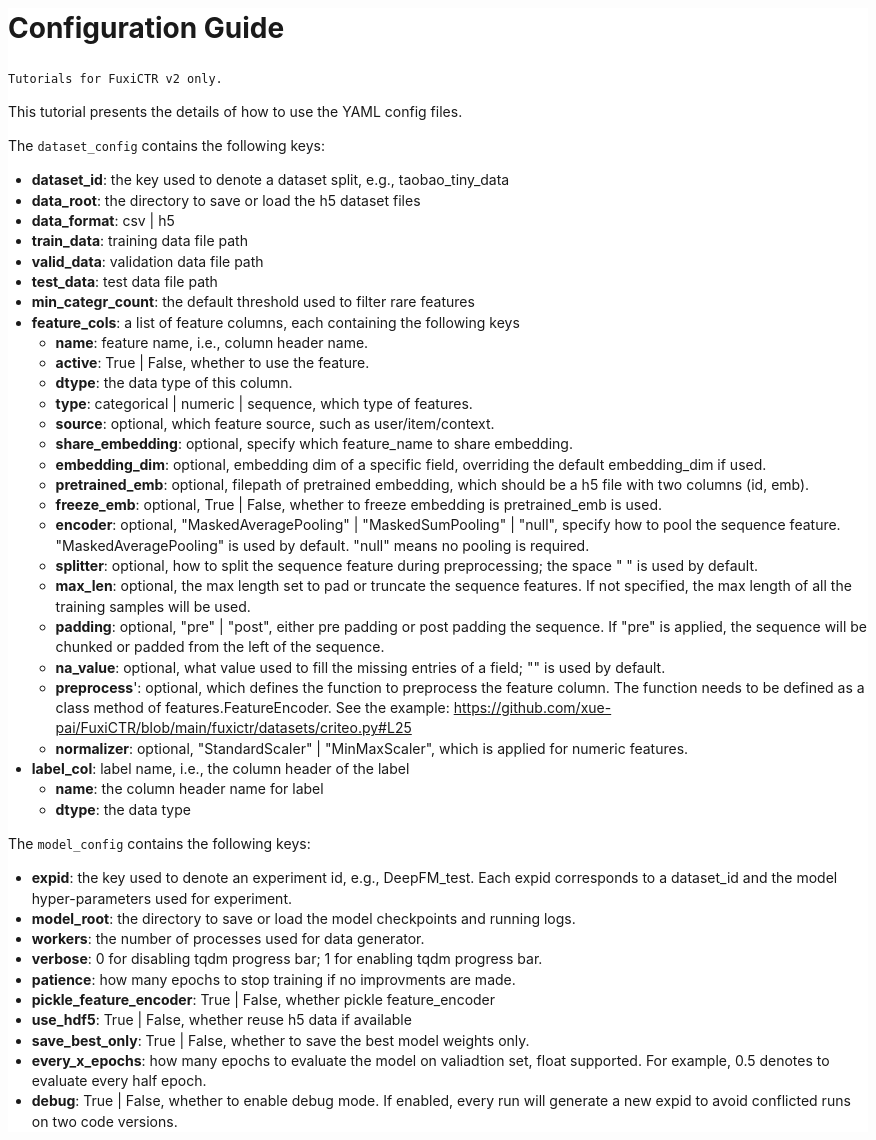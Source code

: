# Configuration Guide

```{note}
Tutorials for FuxiCTR v2 only.
```

This tutorial presents the details of how to use the YAML config files.


The `dataset_config` contains the following keys:

+ **dataset_id**: the key used to denote a dataset split, e.g., taobao_tiny_data
+ **data_root**: the directory to save or load the h5 dataset files
+ **data_format**: csv | h5
+ **train_data**: training data file path
+ **valid_data**: validation data file path
+ **test_data**: test data file path
+ **min_categr_count**: the default threshold used to filter rare features
+ **feature_cols**: a list of feature columns, each containing the following keys
  - **name**: feature name, i.e., column header name.
  - **active**: True | False, whether to use the feature.
  - **dtype**: the data type of this column.
  - **type**: categorical | numeric | sequence, which type of features.
  - **source**: optional, which feature source, such as user/item/context.
  - **share_embedding**: optional, specify which feature_name to share embedding.
  - **embedding_dim**: optional, embedding dim of a specific field, overriding the default embedding_dim if used.
  - **pretrained_emb**: optional, filepath of pretrained embedding, which should be a h5 file with two columns (id, emb).
  - **freeze_emb**: optional, True | False, whether to freeze embedding is pretrained_emb is used.
  - **encoder**: optional, "MaskedAveragePooling" | "MaskedSumPooling" | "null", specify how to pool the sequence feature. "MaskedAveragePooling" is used by default. "null" means no pooling is required.
  - **splitter**: optional, how to split the sequence feature during preprocessing; the space " " is used by default. 
  - **max_len**: optional, the max length set to pad or truncate the sequence features. If not specified, the max length of all the training samples will be used. 
  - **padding**: optional, "pre" | "post", either pre padding or post padding the sequence. If "pre" is applied, the sequence will be chunked or padded from the left of the sequence.
  - **na_value**: optional, what value used to fill the missing entries of a field; "" is used by default.
  - **preprocess**': optional, which defines the function to preprocess the feature column. The function needs to be defined as a class method of features.FeatureEncoder. See the example: https://github.com/xue-pai/FuxiCTR/blob/main/fuxictr/datasets/criteo.py#L25
  - **normalizer**: optional, "StandardScaler" | "MinMaxScaler", which is applied for numeric features. 
+ **label_col**: label name, i.e., the column header of the label
  - **name**: the column header name for label
  - **dtype**: the data type
  
The `model_config` contains the following keys:

+ **expid**: the key used to denote an experiment id, e.g., DeepFM_test. Each expid corresponds to a dataset_id and the model hyper-parameters used for experiment.
+ **model_root**: the directory to save or load the model checkpoints and running logs.
+ **workers**: the number of processes used for data generator.
+ **verbose**: 0 for disabling tqdm progress bar; 1 for enabling tqdm progress bar.
+ **patience**: how many epochs to stop training if no improvments are made.
+ **pickle_feature_encoder**: True | False, whether pickle feature_encoder
+ **use_hdf5**: True | False, whether reuse h5 data if available
+ **save_best_only**: True | False, whether to save the best model weights only.
+ **every_x_epochs**: how many epochs to evaluate the model on valiadtion set, float supported. For example, 0.5 denotes to evaluate every half epoch.
+ **debug**: True | False, whether to enable debug mode. If enabled, every run will generate a new expid to avoid conflicted runs on two code versions. 